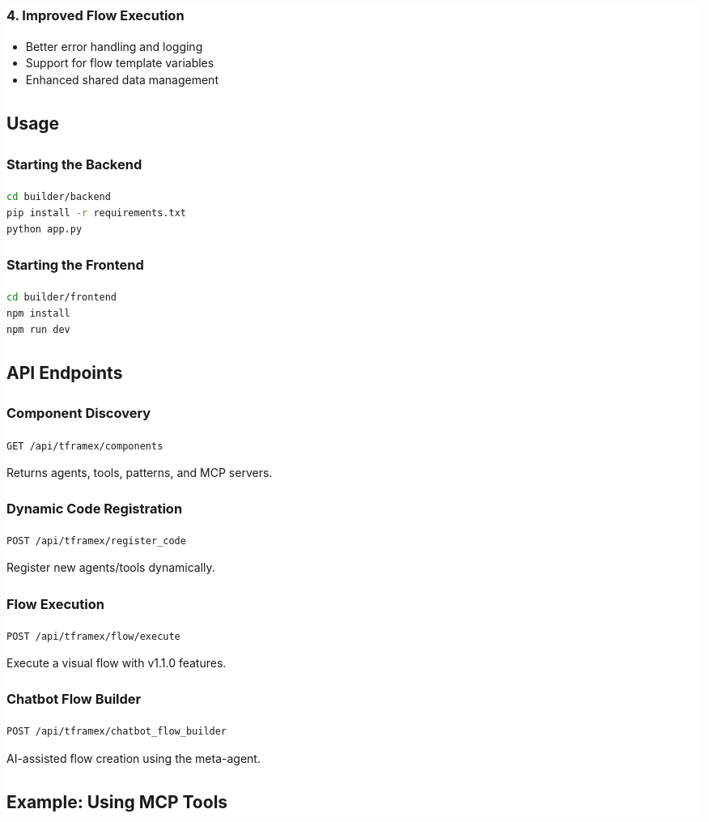 ### 4. **Improved Flow Execution**
- Better error handling and logging
- Support for flow template variables
- Enhanced shared data management

## Usage

### Starting the Backend

```bash
cd builder/backend
pip install -r requirements.txt
python app.py
```

### Starting the Frontend

```bash
cd builder/frontend
npm install
npm run dev
```

## API Endpoints

### Component Discovery
```
GET /api/tframex/components
```
Returns agents, tools, patterns, and MCP servers.

### Dynamic Code Registration
```
POST /api/tframex/register_code
```
Register new agents/tools dynamically.

### Flow Execution
```
POST /api/tframex/flow/execute
```
Execute a visual flow with v1.1.0 features.

### Chatbot Flow Builder
```
POST /api/tframex/chatbot_flow_builder
```
AI-assisted flow creation using the meta-agent.

## Example: Using MCP Tools
